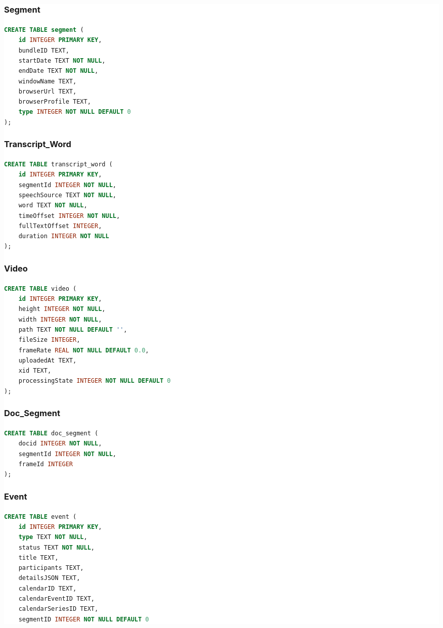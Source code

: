 ### Segment
```sql
CREATE TABLE segment (
    id INTEGER PRIMARY KEY,
    bundleID TEXT,
    startDate TEXT NOT NULL,
    endDate TEXT NOT NULL,
    windowName TEXT,
    browserUrl TEXT,
    browserProfile TEXT,
    type INTEGER NOT NULL DEFAULT 0
);
```

### Transcript_Word
```sql
CREATE TABLE transcript_word (
    id INTEGER PRIMARY KEY,
    segmentId INTEGER NOT NULL,
    speechSource TEXT NOT NULL,
    word TEXT NOT NULL,
    timeOffset INTEGER NOT NULL,
    fullTextOffset INTEGER,
    duration INTEGER NOT NULL
);
```

### Video
```sql
CREATE TABLE video (
    id INTEGER PRIMARY KEY,
    height INTEGER NOT NULL,
    width INTEGER NOT NULL,
    path TEXT NOT NULL DEFAULT '',
    fileSize INTEGER,
    frameRate REAL NOT NULL DEFAULT 0.0,
    uploadedAt TEXT,
    xid TEXT,
    processingState INTEGER NOT NULL DEFAULT 0
);
```

### Doc_Segment
```sql
CREATE TABLE doc_segment (
    docid INTEGER NOT NULL,
    segmentId INTEGER NOT NULL,
    frameId INTEGER
);
```

### Event
```sql
CREATE TABLE event (
    id INTEGER PRIMARY KEY,
    type TEXT NOT NULL,
    status TEXT NOT NULL,
    title TEXT,
    participants TEXT,
    detailsJSON TEXT,
    calendarID TEXT,
    calendarEventID TEXT,
    calendarSeriesID TEXT,
    segmentID INTEGER NOT NULL DEFAULT 0
```